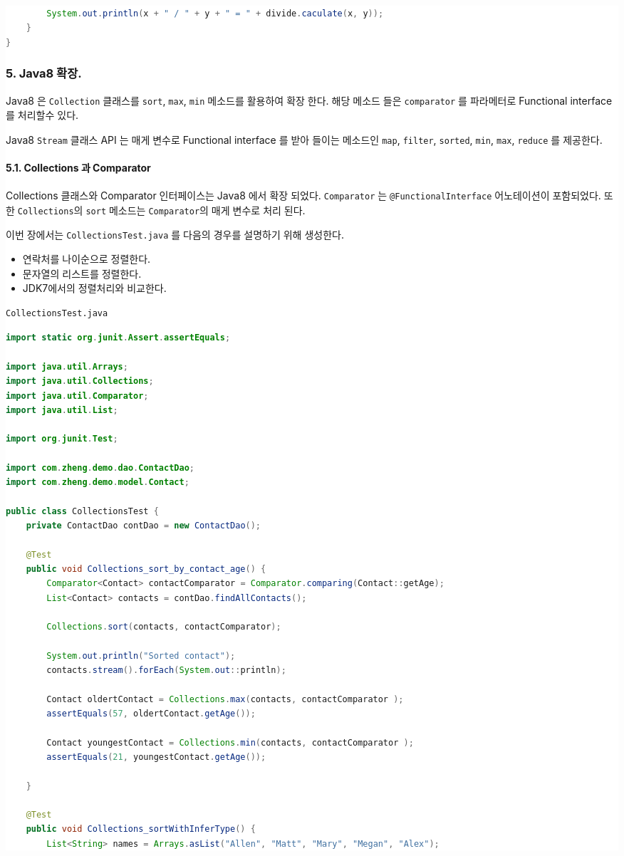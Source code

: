 ```java
        System.out.println(x + " / " + y + " = " + divide.caculate(x, y));
    }
}
```


### <div id="Enhancements">5. Java8 확장.

Java8 은 `Collection` 클래스를 `sort`, `max`, `min` 메소드를 활용하여 확장 한다. 
해당 메소드 들은 `comparator` 를 파라메터로 Functional interface 를 처리할수 있다. 

Java8 `Stream` 클래스 API 는 매게 변수로 Functional interface 를 받아 들이는 메소드인 
`map`, `filter`, `sorted`, `min`, `max`, `reduce` 를 제공한다.   


#### <div id="Collections-Comparator">5.1. Collections 과 Comparator

Collections 클래스와 Comparator 인터페이스는 Java8 에서 확장 되었다. 
`Comparator` 는  `@FunctionalInterface` 어노테이션이 포함되었다. 
또한  `Collections`의 `sort` 메소드는 `Comparator`의 매게 변수로 처리 된다. 

이번 장에서는 `CollectionsTest.java` 를 다음의 경우를 설명하기 위해 생성한다. 

* 연락처를 나이순으로 정렬한다. 
* 문자열의 리스트를 정렬한다. 
* JDK7에서의 정렬처리와 비교한다. 

`CollectionsTest.java`

```java
import static org.junit.Assert.assertEquals;
 
import java.util.Arrays;
import java.util.Collections;
import java.util.Comparator;
import java.util.List;
 
import org.junit.Test;
 
import com.zheng.demo.dao.ContactDao;
import com.zheng.demo.model.Contact;
 
public class CollectionsTest {
    private ContactDao contDao = new ContactDao();
 
    @Test
    public void Collections_sort_by_contact_age() {
        Comparator<Contact> contactComparator = Comparator.comparing(Contact::getAge);
        List<Contact> contacts = contDao.findAllContacts();
 
        Collections.sort(contacts, contactComparator);
 
        System.out.println("Sorted contact");
        contacts.stream().forEach(System.out::println);
         
        Contact oldertContact = Collections.max(contacts, contactComparator );
        assertEquals(57, oldertContact.getAge());
         
        Contact youngestContact = Collections.min(contacts, contactComparator );
        assertEquals(21, youngestContact.getAge());
 
    }
 
    @Test
    public void Collections_sortWithInferType() {
        List<String> names = Arrays.asList("Allen", "Matt", "Mary", "Megan", "Alex");
```